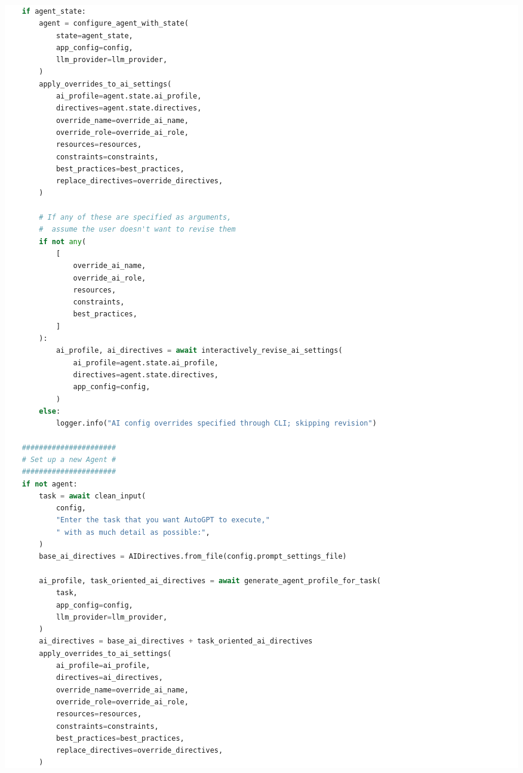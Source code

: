 ```py
    if agent_state:
        agent = configure_agent_with_state(
            state=agent_state,
            app_config=config,
            llm_provider=llm_provider,
        )
        apply_overrides_to_ai_settings(
            ai_profile=agent.state.ai_profile,
            directives=agent.state.directives,
            override_name=override_ai_name,
            override_role=override_ai_role,
            resources=resources,
            constraints=constraints,
            best_practices=best_practices,
            replace_directives=override_directives,
        )

        # If any of these are specified as arguments,
        #  assume the user doesn't want to revise them
        if not any(
            [
                override_ai_name,
                override_ai_role,
                resources,
                constraints,
                best_practices,
            ]
        ):
            ai_profile, ai_directives = await interactively_revise_ai_settings(
                ai_profile=agent.state.ai_profile,
                directives=agent.state.directives,
                app_config=config,
            )
        else:
            logger.info("AI config overrides specified through CLI; skipping revision")

    ######################
    # Set up a new Agent #
    ######################
    if not agent:
        task = await clean_input(
            config,
            "Enter the task that you want AutoGPT to execute,"
            " with as much detail as possible:",
        )
        base_ai_directives = AIDirectives.from_file(config.prompt_settings_file)

        ai_profile, task_oriented_ai_directives = await generate_agent_profile_for_task(
            task,
            app_config=config,
            llm_provider=llm_provider,
        )
        ai_directives = base_ai_directives + task_oriented_ai_directives
        apply_overrides_to_ai_settings(
            ai_profile=ai_profile,
            directives=ai_directives,
            override_name=override_ai_name,
            override_role=override_ai_role,
            resources=resources,
            constraints=constraints,
            best_practices=best_practices,
            replace_directives=override_directives,
        )
```